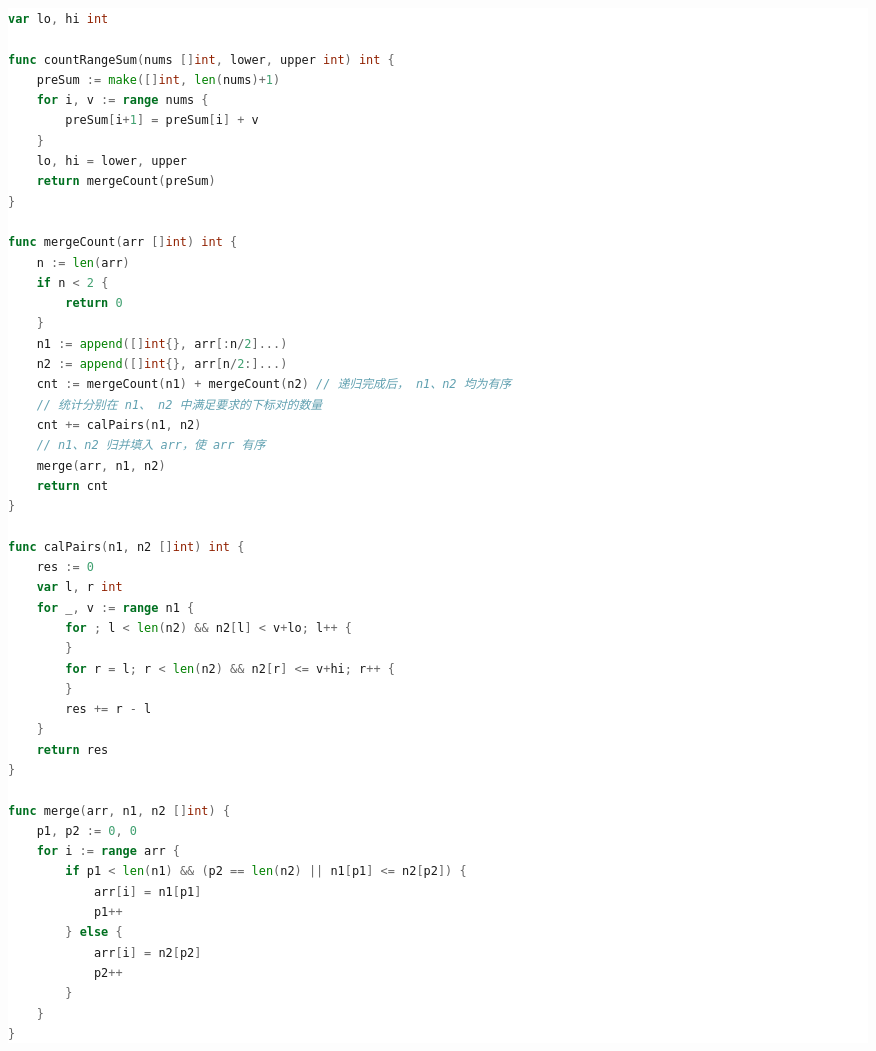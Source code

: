 ```go
var lo, hi int

func countRangeSum(nums []int, lower, upper int) int {
	preSum := make([]int, len(nums)+1)
	for i, v := range nums {
		preSum[i+1] = preSum[i] + v
	}
	lo, hi = lower, upper
	return mergeCount(preSum)
}

func mergeCount(arr []int) int {
	n := len(arr)
	if n < 2 {
		return 0
	}
	n1 := append([]int{}, arr[:n/2]...)
	n2 := append([]int{}, arr[n/2:]...)
	cnt := mergeCount(n1) + mergeCount(n2) // 递归完成后， n1、n2 均为有序
	// 统计分别在 n1、 n2 中满足要求的下标对的数量
	cnt += calPairs(n1, n2)
	// n1、n2 归并填入 arr，使 arr 有序
	merge(arr, n1, n2)
	return cnt
}

func calPairs(n1, n2 []int) int {
	res := 0
	var l, r int
	for _, v := range n1 {
		for ; l < len(n2) && n2[l] < v+lo; l++ {
		}
		for r = l; r < len(n2) && n2[r] <= v+hi; r++ {
		}
		res += r - l
	}
	return res
}

func merge(arr, n1, n2 []int) {
	p1, p2 := 0, 0
	for i := range arr {
		if p1 < len(n1) && (p2 == len(n2) || n1[p1] <= n2[p2]) {
			arr[i] = n1[p1]
			p1++
		} else {
			arr[i] = n2[p2]
			p2++
		}
	}
}
```
